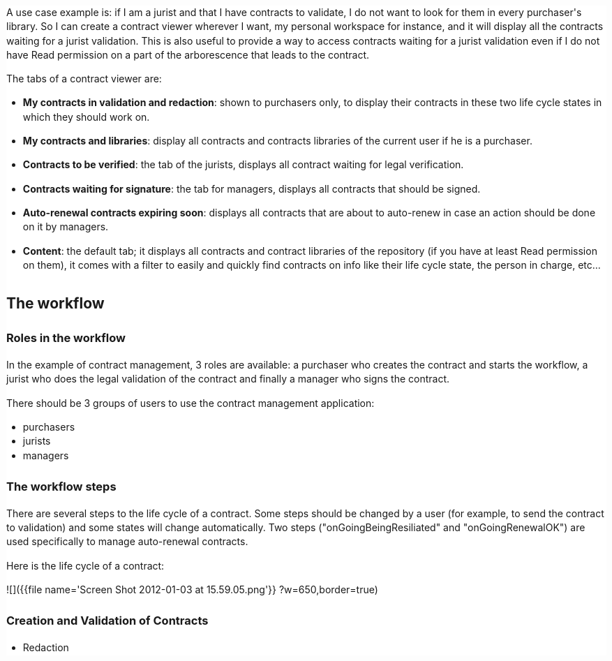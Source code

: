 A use case example is: if I am a jurist and that I have contracts to validate, I do not want to look for them in every purchaser's library. So I can create a contract viewer wherever I want, my personal workspace for instance, and it will display all the contracts waiting for a jurist validation. This is also useful to provide a way to access contracts waiting for a jurist validation even if I do not have Read permission on a part of the arborescence that leads to the contract.

The tabs of a contract viewer are:

- **My contracts in validation and redaction**: shown to purchasers only, to display their contracts in these two life cycle states in which they should work on.&nbsp;

- **My contracts and libraries**: display all contracts and contracts libraries of the current user if he is a purchaser.

- **Contracts to be verified**: the tab of the jurists, displays all contract waiting for legal verification.

- **Contracts waiting for signature**: the tab for managers, displays all contracts that should be signed.

- **Auto-renewal contracts expiring soon**: displays all contracts that are about to auto-renew in case an action should be done on it by managers.

- **Content**: the default tab; it displays all contracts and contract libraries of the repository (if you have at least Read permission on them), it comes with a filter to easily and quickly find contracts on info like their life cycle state, the person in charge, etc...&nbsp;

## The workflow

### Roles in the workflow

In the example of contract management, 3 roles are available: a purchaser who creates the contract and starts the workflow, a jurist who does the legal validation of the contract and finally a manager who signs the contract.

There should be 3 groups of users to use the contract management application:&nbsp;

*   purchasers
*   jurists
*   managers

### The workflow steps

There are several steps to the life cycle of a contract. Some steps should be changed by a user (for example, to send the contract to validation) and some states will change automatically. Two steps ("onGoingBeingResiliated" and "onGoingRenewalOK") are used specifically to manage auto-renewal contracts.&nbsp;

Here is the life cycle of a contract:

![]({{file name='Screen Shot 2012-01-03 at 15.59.05.png'}} ?w=650,border=true)

### Creation and Validation of Contracts

*   Redaction
